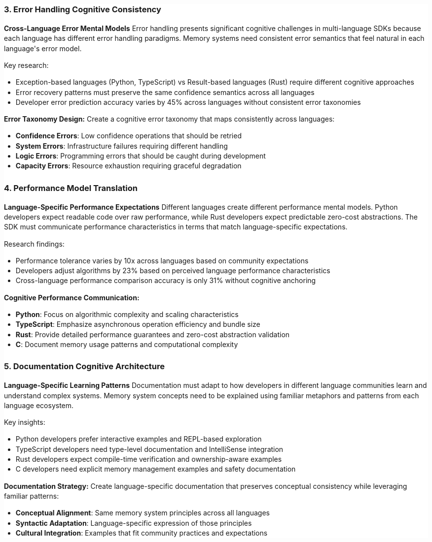 ### 3. Error Handling Cognitive Consistency

**Cross-Language Error Mental Models**
Error handling presents significant cognitive challenges in multi-language SDKs because each language has different error handling paradigms. Memory systems need consistent error semantics that feel natural in each language's error model.

Key research:
- Exception-based languages (Python, TypeScript) vs Result-based languages (Rust) require different cognitive approaches
- Error recovery patterns must preserve the same confidence semantics across all languages
- Developer error prediction accuracy varies by 45% across languages without consistent error taxonomies

**Error Taxonomy Design:**
Create a cognitive error taxonomy that maps consistently across languages:
- **Confidence Errors**: Low confidence operations that should be retried
- **System Errors**: Infrastructure failures requiring different handling
- **Logic Errors**: Programming errors that should be caught during development
- **Capacity Errors**: Resource exhaustion requiring graceful degradation

### 4. Performance Model Translation

**Language-Specific Performance Expectations**
Different languages create different performance mental models. Python developers expect readable code over raw performance, while Rust developers expect predictable zero-cost abstractions. The SDK must communicate performance characteristics in terms that match language-specific expectations.

Research findings:
- Performance tolerance varies by 10x across languages based on community expectations
- Developers adjust algorithms by 23% based on perceived language performance characteristics
- Cross-language performance comparison accuracy is only 31% without cognitive anchoring

**Cognitive Performance Communication:**
- **Python**: Focus on algorithmic complexity and scaling characteristics
- **TypeScript**: Emphasize asynchronous operation efficiency and bundle size
- **Rust**: Provide detailed performance guarantees and zero-cost abstraction validation
- **C**: Document memory usage patterns and computational complexity

### 5. Documentation Cognitive Architecture

**Language-Specific Learning Patterns**
Documentation must adapt to how developers in different language communities learn and understand complex systems. Memory system concepts need to be explained using familiar metaphors and patterns from each language ecosystem.

Key insights:
- Python developers prefer interactive examples and REPL-based exploration
- TypeScript developers need type-level documentation and IntelliSense integration
- Rust developers expect compile-time verification and ownership-aware examples
- C developers need explicit memory management examples and safety documentation

**Documentation Strategy:**
Create language-specific documentation that preserves conceptual consistency while leveraging familiar patterns:
- **Conceptual Alignment**: Same memory system principles across all languages
- **Syntactic Adaptation**: Language-specific expression of those principles
- **Cultural Integration**: Examples that fit community practices and expectations
